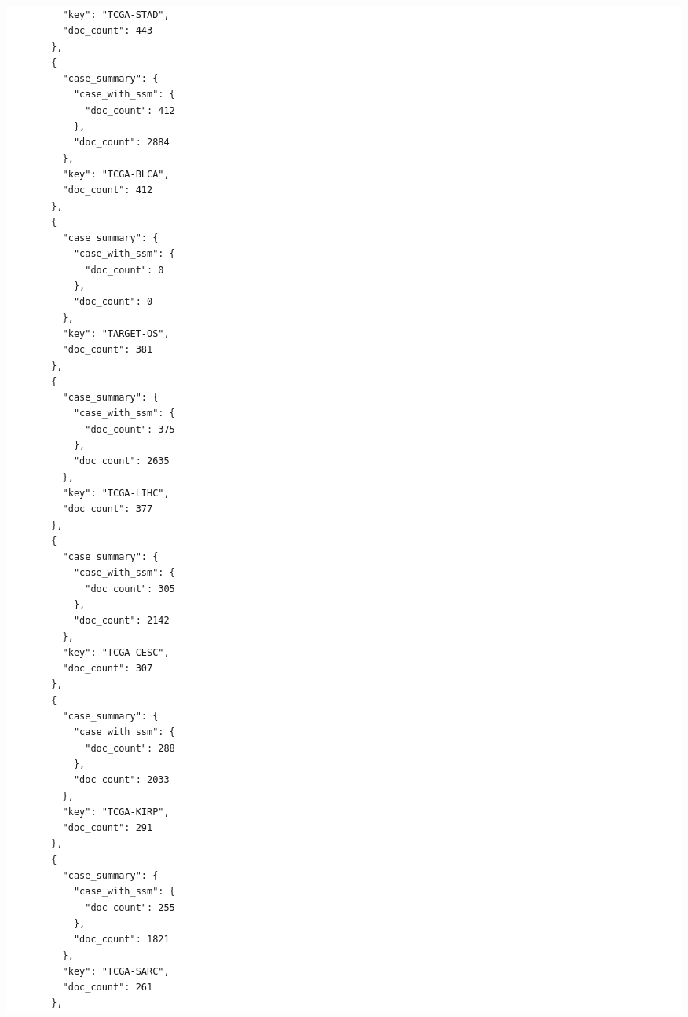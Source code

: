 ```Response
          "key": "TCGA-STAD",
          "doc_count": 443
        },
        {
          "case_summary": {
            "case_with_ssm": {
              "doc_count": 412
            },
            "doc_count": 2884
          },
          "key": "TCGA-BLCA",
          "doc_count": 412
        },
        {
          "case_summary": {
            "case_with_ssm": {
              "doc_count": 0
            },
            "doc_count": 0
          },
          "key": "TARGET-OS",
          "doc_count": 381
        },
        {
          "case_summary": {
            "case_with_ssm": {
              "doc_count": 375
            },
            "doc_count": 2635
          },
          "key": "TCGA-LIHC",
          "doc_count": 377
        },
        {
          "case_summary": {
            "case_with_ssm": {
              "doc_count": 305
            },
            "doc_count": 2142
          },
          "key": "TCGA-CESC",
          "doc_count": 307
        },
        {
          "case_summary": {
            "case_with_ssm": {
              "doc_count": 288
            },
            "doc_count": 2033
          },
          "key": "TCGA-KIRP",
          "doc_count": 291
        },
        {
          "case_summary": {
            "case_with_ssm": {
              "doc_count": 255
            },
            "doc_count": 1821
          },
          "key": "TCGA-SARC",
          "doc_count": 261
        },
```